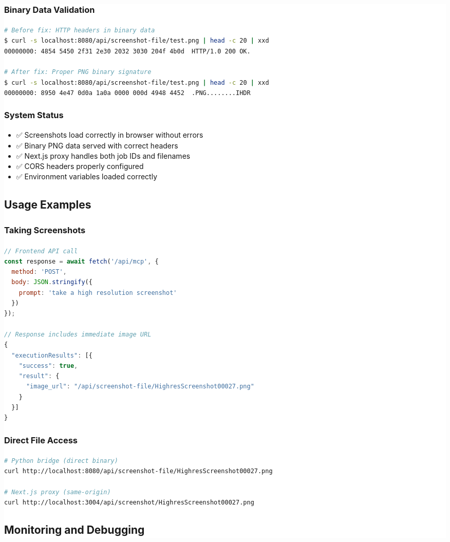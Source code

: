 ### Binary Data Validation
```bash
# Before fix: HTTP headers in binary data
$ curl -s localhost:8080/api/screenshot-file/test.png | head -c 20 | xxd
00000000: 4854 5450 2f31 2e30 2032 3030 204f 4b0d  HTTP/1.0 200 OK.

# After fix: Proper PNG binary signature
$ curl -s localhost:8080/api/screenshot-file/test.png | head -c 20 | xxd
00000000: 8950 4e47 0d0a 1a0a 0000 000d 4948 4452  .PNG........IHDR
```

### System Status
- ✅ Screenshots load correctly in browser without errors
- ✅ Binary PNG data served with correct headers
- ✅ Next.js proxy handles both job IDs and filenames
- ✅ CORS headers properly configured
- ✅ Environment variables loaded correctly

## Usage Examples

### Taking Screenshots
```javascript
// Frontend API call
const response = await fetch('/api/mcp', {
  method: 'POST',
  body: JSON.stringify({
    prompt: 'take a high resolution screenshot'
  })
});

// Response includes immediate image URL
{
  "executionResults": [{
    "success": true,
    "result": {
      "image_url": "/api/screenshot-file/HighresScreenshot00027.png"
    }
  }]
}
```

### Direct File Access
```bash
# Python bridge (direct binary)
curl http://localhost:8080/api/screenshot-file/HighresScreenshot00027.png

# Next.js proxy (same-origin)
curl http://localhost:3004/api/screenshot/HighresScreenshot00027.png
```

## Monitoring and Debugging
